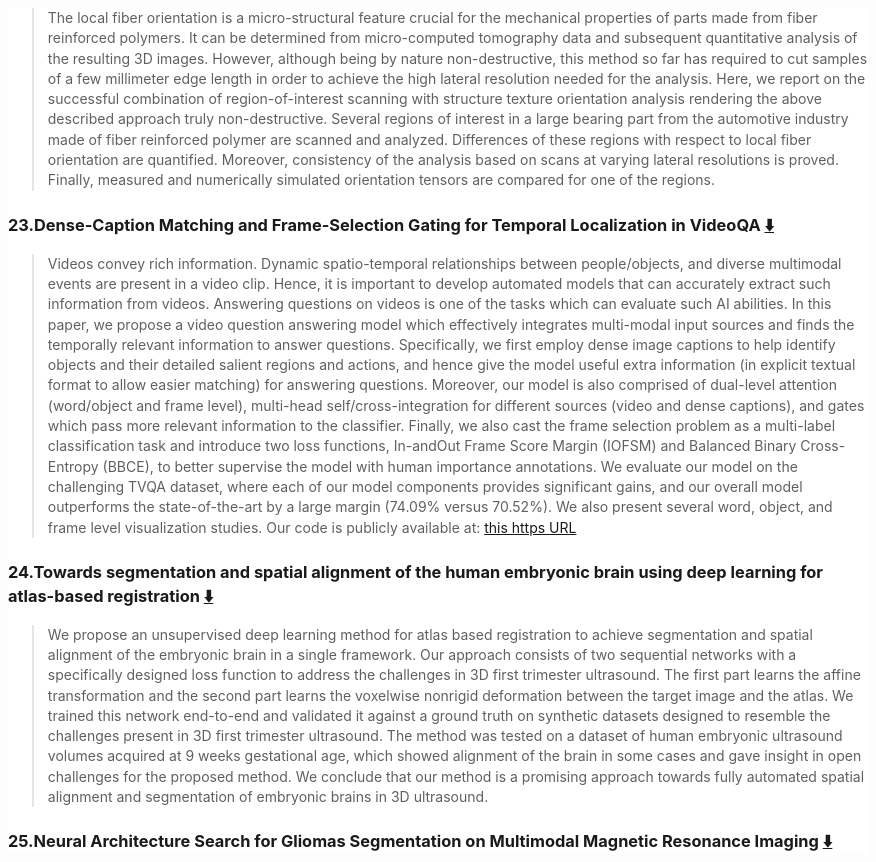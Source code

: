 >  The local fiber orientation is a micro-structural feature crucial for the mechanical properties of parts made from fiber reinforced polymers. It can be determined from micro-computed tomography data and subsequent quantitative analysis of the resulting 3D images. However, although being by nature non-destructive, this method so far has required to cut samples of a few millimeter edge length in order to achieve the high lateral resolution needed for the analysis. Here, we report on the successful combination of region-of-interest scanning with structure texture orientation analysis rendering the above described approach truly non-destructive. Several regions of interest in a large bearing part from the automotive industry made of fiber reinforced polymer are scanned and analyzed. Differences of these regions with respect to local fiber orientation are quantified. Moreover, consistency of the analysis based on scans at varying lateral resolutions is proved. Finally, measured and numerically simulated orientation tensors are compared for one of the regions.      
### 23.Dense-Caption Matching and Frame-Selection Gating for Temporal Localization in VideoQA  [ :arrow_down: ](https://arxiv.org/pdf/2005.06409.pdf)
>  Videos convey rich information. Dynamic spatio-temporal relationships between people/objects, and diverse multimodal events are present in a video clip. Hence, it is important to develop automated models that can accurately extract such information from videos. Answering questions on videos is one of the tasks which can evaluate such AI abilities. In this paper, we propose a video question answering model which effectively integrates multi-modal input sources and finds the temporally relevant information to answer questions. Specifically, we first employ dense image captions to help identify objects and their detailed salient regions and actions, and hence give the model useful extra information (in explicit textual format to allow easier matching) for answering questions. Moreover, our model is also comprised of dual-level attention (word/object and frame level), multi-head self/cross-integration for different sources (video and dense captions), and gates which pass more relevant information to the classifier. Finally, we also cast the frame selection problem as a multi-label classification task and introduce two loss functions, In-andOut Frame Score Margin (IOFSM) and Balanced Binary Cross-Entropy (BBCE), to better supervise the model with human importance annotations. We evaluate our model on the challenging TVQA dataset, where each of our model components provides significant gains, and our overall model outperforms the state-of-the-art by a large margin (74.09% versus 70.52%). We also present several word, object, and frame level visualization studies. Our code is publicly available at: <a class="link-external link-https" href="https://github.com/hyounghk/VideoQADenseCapFrameGate-ACL2020" rel="external noopener nofollow">this https URL</a>      
### 24.Towards segmentation and spatial alignment of the human embryonic brain using deep learning for atlas-based registration  [ :arrow_down: ](https://arxiv.org/pdf/2005.06368.pdf)
>  We propose an unsupervised deep learning method for atlas based registration to achieve segmentation and spatial alignment of the embryonic brain in a single framework. Our approach consists of two sequential networks with a specifically designed loss function to address the challenges in 3D first trimester ultrasound. The first part learns the affine transformation and the second part learns the voxelwise nonrigid deformation between the target image and the atlas. We trained this network end-to-end and validated it against a ground truth on synthetic datasets designed to resemble the challenges present in 3D first trimester ultrasound. The method was tested on a dataset of human embryonic ultrasound volumes acquired at 9 weeks gestational age, which showed alignment of the brain in some cases and gave insight in open challenges for the proposed method. We conclude that our method is a promising approach towards fully automated spatial alignment and segmentation of embryonic brains in 3D ultrasound.      
### 25.Neural Architecture Search for Gliomas Segmentation on Multimodal Magnetic Resonance Imaging  [ :arrow_down: ](https://arxiv.org/pdf/2005.06338.pdf)